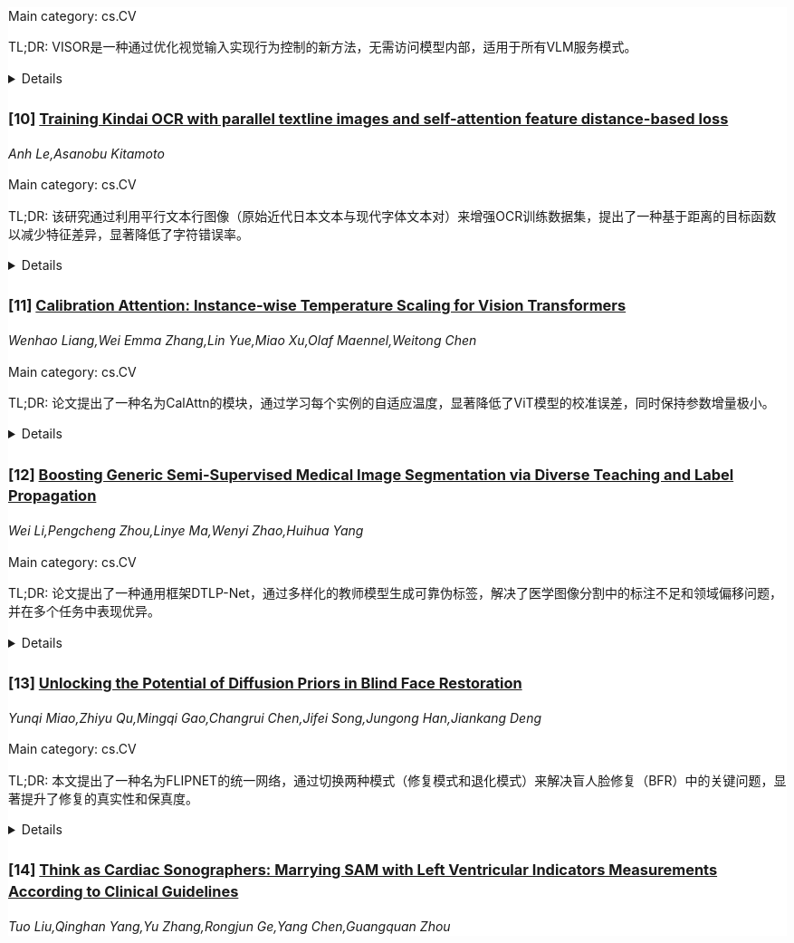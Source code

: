 Main category: cs.CV

TL;DR: VISOR是一种通过优化视觉输入实现行为控制的新方法，无需访问模型内部，适用于所有VLM服务模式。


<details><summary>Details</summary></details>


### [10] [Training Kindai OCR with parallel textline images and self-attention feature distance-based loss](https://arxiv.org/abs/2508.08537)
*Anh Le,Asanobu Kitamoto*

Main category: cs.CV

TL;DR: 该研究通过利用平行文本行图像（原始近代日本文本与现代字体文本对）来增强OCR训练数据集，提出了一种基于距离的目标函数以减少特征差异，显著降低了字符错误率。


<details><summary>Details</summary></details>


### [11] [Calibration Attention: Instance-wise Temperature Scaling for Vision Transformers](https://arxiv.org/abs/2508.08547)
*Wenhao Liang,Wei Emma Zhang,Lin Yue,Miao Xu,Olaf Maennel,Weitong Chen*

Main category: cs.CV

TL;DR: 论文提出了一种名为CalAttn的模块，通过学习每个实例的自适应温度，显著降低了ViT模型的校准误差，同时保持参数增量极小。


<details><summary>Details</summary></details>


### [12] [Boosting Generic Semi-Supervised Medical Image Segmentation via Diverse Teaching and Label Propagation](https://arxiv.org/abs/2508.08549)
*Wei Li,Pengcheng Zhou,Linye Ma,Wenyi Zhao,Huihua Yang*

Main category: cs.CV

TL;DR: 论文提出了一种通用框架DTLP-Net，通过多样化的教师模型生成可靠伪标签，解决了医学图像分割中的标注不足和领域偏移问题，并在多个任务中表现优异。


<details><summary>Details</summary></details>


### [13] [Unlocking the Potential of Diffusion Priors in Blind Face Restoration](https://arxiv.org/abs/2508.08556)
*Yunqi Miao,Zhiyu Qu,Mingqi Gao,Changrui Chen,Jifei Song,Jungong Han,Jiankang Deng*

Main category: cs.CV

TL;DR: 本文提出了一种名为FLIPNET的统一网络，通过切换两种模式（修复模式和退化模式）来解决盲人脸修复（BFR）中的关键问题，显著提升了修复的真实性和保真度。


<details><summary>Details</summary></details>


### [14] [Think as Cardiac Sonographers: Marrying SAM with Left Ventricular Indicators Measurements According to Clinical Guidelines](https://arxiv.org/abs/2508.08566)
*Tuo Liu,Qinghan Yang,Yu Zhang,Rongjun Ge,Yang Chen,Guangquan Zhou*
